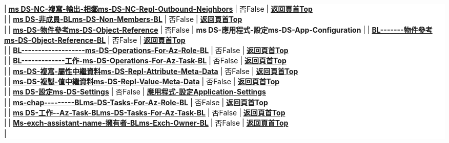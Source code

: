| [<span data-ttu-id="b9f82-292">**ms DS-NC-複寫-輸出-相鄰**</span><span class="sxs-lookup"><span data-stu-id="b9f82-292">**ms-DS-NC-Repl-Outbound-Neighbors**</span></span>](a-msds-ncreploutboundneighbors.md)  | <span data-ttu-id="b9f82-293">否</span><span class="sxs-lookup"><span data-stu-id="b9f82-293">False</span></span>     | [<span data-ttu-id="b9f82-294">**返回頁首**</span><span class="sxs-lookup"><span data-stu-id="b9f82-294">**Top**</span></span>](c-top.md)<br/>                                  |
| [<span data-ttu-id="b9f82-295">**ms DS-非成員-BL**</span><span class="sxs-lookup"><span data-stu-id="b9f82-295">**ms-DS-Non-Members-BL**</span></span>](a-msds-nonmembersbl.md)                         | <span data-ttu-id="b9f82-296">否</span><span class="sxs-lookup"><span data-stu-id="b9f82-296">False</span></span>     | [<span data-ttu-id="b9f82-297">**返回頁首**</span><span class="sxs-lookup"><span data-stu-id="b9f82-297">**Top**</span></span>](c-top.md)<br/>                                  |
| [<span data-ttu-id="b9f82-298">**ms-DS-物件參考**</span><span class="sxs-lookup"><span data-stu-id="b9f82-298">**ms-DS-Object-Reference**</span></span>](a-msds-objectreference.md)                    | <span data-ttu-id="b9f82-299">否</span><span class="sxs-lookup"><span data-stu-id="b9f82-299">False</span></span>     | <span data-ttu-id="b9f82-300">**ms DS-應用程式-設定**</span><span class="sxs-lookup"><span data-stu-id="b9f82-300">**ms-DS-App-Configuration**</span></span>                                      |
| [<span data-ttu-id="b9f82-301">**BL-------物件參考**</span><span class="sxs-lookup"><span data-stu-id="b9f82-301">**ms-DS-Object-Reference-BL**</span></span>](a-msds-objectreferencebl.md)               | <span data-ttu-id="b9f82-302">否</span><span class="sxs-lookup"><span data-stu-id="b9f82-302">False</span></span>     | [<span data-ttu-id="b9f82-303">**返回頁首**</span><span class="sxs-lookup"><span data-stu-id="b9f82-303">**Top**</span></span>](c-top.md)<br/>                                  |
| [<span data-ttu-id="b9f82-304">**BL-------------------**</span><span class="sxs-lookup"><span data-stu-id="b9f82-304">**ms-DS-Operations-For-Az-Role-BL**</span></span>](a-msds-operationsforazrolebl.md)     | <span data-ttu-id="b9f82-305">否</span><span class="sxs-lookup"><span data-stu-id="b9f82-305">False</span></span>     | [<span data-ttu-id="b9f82-306">**返回頁首**</span><span class="sxs-lookup"><span data-stu-id="b9f82-306">**Top**</span></span>](c-top.md)<br/>                                  |
| [<span data-ttu-id="b9f82-307">**BL-------------工作-**</span><span class="sxs-lookup"><span data-stu-id="b9f82-307">**ms-DS-Operations-For-Az-Task-BL**</span></span>](a-msds-operationsforaztaskbl.md)     | <span data-ttu-id="b9f82-308">否</span><span class="sxs-lookup"><span data-stu-id="b9f82-308">False</span></span>     | [<span data-ttu-id="b9f82-309">**返回頁首**</span><span class="sxs-lookup"><span data-stu-id="b9f82-309">**Top**</span></span>](c-top.md)<br/>                                  |
| [<span data-ttu-id="b9f82-310">**ms-DS-複寫-屬性中繼資料**</span><span class="sxs-lookup"><span data-stu-id="b9f82-310">**ms-DS-Repl-Attribute-Meta-Data**</span></span>](a-msds-replattributemetadata.md)      | <span data-ttu-id="b9f82-311">否</span><span class="sxs-lookup"><span data-stu-id="b9f82-311">False</span></span>     | [<span data-ttu-id="b9f82-312">**返回頁首**</span><span class="sxs-lookup"><span data-stu-id="b9f82-312">**Top**</span></span>](c-top.md)<br/>                                  |
| [<span data-ttu-id="b9f82-313">**ms-DS-複製-值中繼資料**</span><span class="sxs-lookup"><span data-stu-id="b9f82-313">**ms-DS-Repl-Value-Meta-Data**</span></span>](a-msds-replvaluemetadata.md)              | <span data-ttu-id="b9f82-314">否</span><span class="sxs-lookup"><span data-stu-id="b9f82-314">False</span></span>     | [<span data-ttu-id="b9f82-315">**返回頁首**</span><span class="sxs-lookup"><span data-stu-id="b9f82-315">**Top**</span></span>](c-top.md)<br/>                                  |
| [<span data-ttu-id="b9f82-316">**ms DS-設定**</span><span class="sxs-lookup"><span data-stu-id="b9f82-316">**ms-DS-Settings**</span></span>](a-msds-settings.md)                                   | <span data-ttu-id="b9f82-317">否</span><span class="sxs-lookup"><span data-stu-id="b9f82-317">False</span></span>     | [<span data-ttu-id="b9f82-318">**應用程式-設定**</span><span class="sxs-lookup"><span data-stu-id="b9f82-318">**Application-Settings**</span></span>](c-applicationsettings.md)<br/> |
| [<span data-ttu-id="b9f82-319">**ms-chap---------BL**</span><span class="sxs-lookup"><span data-stu-id="b9f82-319">**ms-DS-Tasks-For-Az-Role-BL**</span></span>](a-msds-tasksforazrolebl.md)               | <span data-ttu-id="b9f82-320">否</span><span class="sxs-lookup"><span data-stu-id="b9f82-320">False</span></span>     | [<span data-ttu-id="b9f82-321">**返回頁首**</span><span class="sxs-lookup"><span data-stu-id="b9f82-321">**Top**</span></span>](c-top.md)<br/>                                  |
| [<span data-ttu-id="b9f82-322">**ms DS-工作--Az-Task-BL**</span><span class="sxs-lookup"><span data-stu-id="b9f82-322">**ms-DS-Tasks-For-Az-Task-BL**</span></span>](a-msds-tasksforaztaskbl.md)               | <span data-ttu-id="b9f82-323">否</span><span class="sxs-lookup"><span data-stu-id="b9f82-323">False</span></span>     | [<span data-ttu-id="b9f82-324">**返回頁首**</span><span class="sxs-lookup"><span data-stu-id="b9f82-324">**Top**</span></span>](c-top.md)<br/>                                  |
| [<span data-ttu-id="b9f82-325">**Ms-exch-assistant-name-擁有者-BL**</span><span class="sxs-lookup"><span data-stu-id="b9f82-325">**ms-Exch-Owner-BL**</span></span>](a-ownerbl.md)                                       | <span data-ttu-id="b9f82-326">否</span><span class="sxs-lookup"><span data-stu-id="b9f82-326">False</span></span>     | [<span data-ttu-id="b9f82-327">**返回頁首**</span><span class="sxs-lookup"><span data-stu-id="b9f82-327">**Top**</span></span>](c-top.md)<br/>                                  |